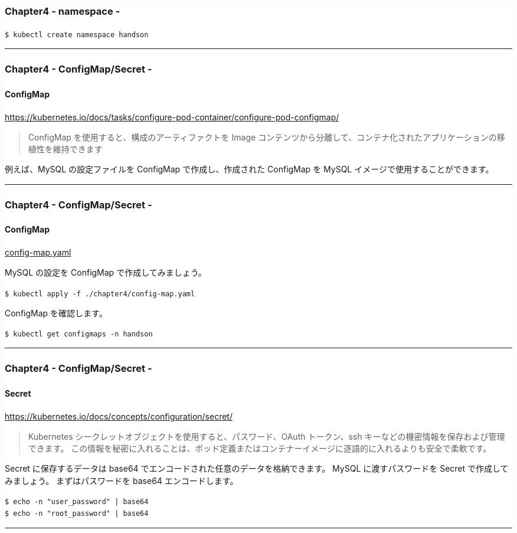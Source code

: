 
### Chapter4 - namespace -

```
$ kubectl create namespace handson
```

---

### Chapter4 - ConfigMap/Secret -

#### ConfigMap

https://kubernetes.io/docs/tasks/configure-pod-container/configure-pod-configmap/

> ConfigMap を使用すると、構成のアーティファクトを Image コンテンツから分離して、コンテナ化されたアプリケーションの移植性を維持できます

例えば、MySQL の設定ファイルを ConfigMap で作成し、作成された ConfigMap を MySQL イメージで使用することができます。

---

### Chapter4 - ConfigMap/Secret -

#### ConfigMap

[config-map.yaml](./chapter4/config-map.yaml)

MySQL の設定を ConfigMap で作成してみましょう。

```
$ kubectl apply -f ./chapter4/config-map.yaml
```

ConfigMap を確認します。

```
$ kubectl get configmaps -n handson
```

---

### Chapter4 - ConfigMap/Secret -

#### Secret

https://kubernetes.io/docs/concepts/configuration/secret/

> Kubernetes シークレットオブジェクトを使用すると、パスワード、OAuth トークン、ssh キーなどの機密情報を保存および管理できます。 この情報を秘密に入れることは、ポッド定義またはコンテナーイメージに逐語的に入れるよりも安全で柔軟です。

Secret に保存するデータは base64 でエンコードされた任意のデータを格納できます。
MySQL に渡すパスワードを Secret で作成してみましょう。
まずはパスワードを base64 エンコードします。

```
$ echo -n "user_password" | base64
$ echo -n "root_password" | base64
```

---
